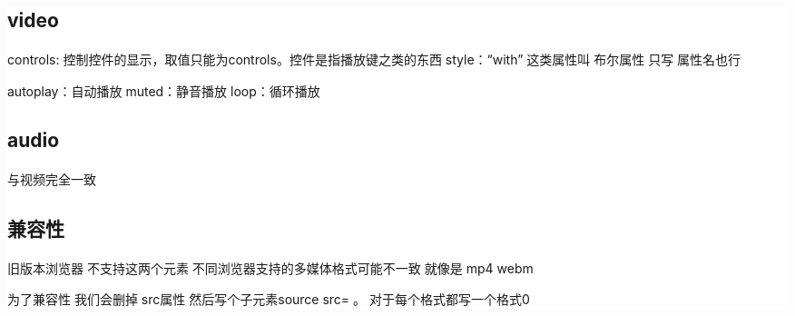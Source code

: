 ## video

controls: 控制控件的显示，取值只能为controls。控件是指播放键之类的东西
style：“with”
这类属性叫 布尔属性 只写 属性名也行

autoplay：自动播放
muted：静音播放
loop：循环播放

## audio
与视频完全一致

## 兼容性
旧版本浏览器 不支持这两个元素
不同浏览器支持的多媒体格式可能不一致
就像是 mp4 webm

为了兼容性 我们会删掉 src属性 然后写个子元素source src=  。 对于每个格式都写一个格式0


